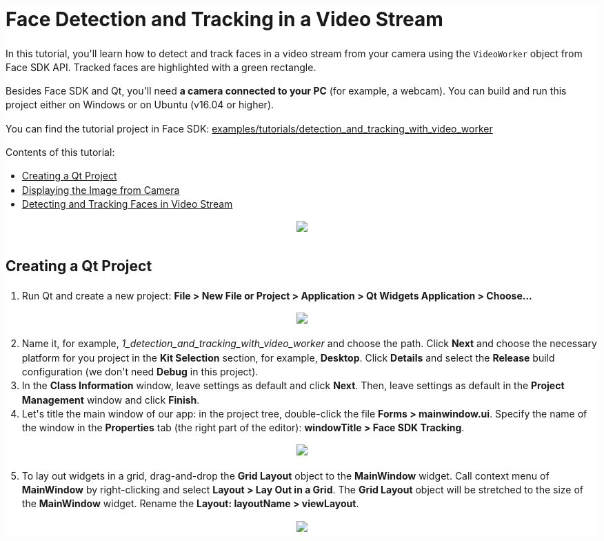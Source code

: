 # Face Detection and Tracking in a Video Stream

In this tutorial, you'll learn how to detect and track faces in a video stream from your camera using the `VideoWorker` object from Face SDK API. Tracked faces are highlighted with a green rectangle.

Besides Face SDK and Qt, you'll need **a camera connected to your PC** (for example, a webcam). You can build and run this project either on Windows or on Ubuntu (v16.04 or higher).

You can find the tutorial project in Face SDK: [examples/tutorials/detection_and_tracking_with_video_worker](/examples/tutorials/detection_and_tracking_with_video_worker)

Contents of this tutorial: 

* [Creating a Qt Project](#creating-a-qt-project)
* [Displaying the Image from Camera](#displaying-the-image-from-camera)
* [Detecting and Tracking Faces in Video Stream](#detecting-and-tracking-faces-in-video-stream)

<p align="center">
<img width="600" src="../../img/first_1.png"><br>
</p>

## Creating a Qt Project 

1. Run Qt and create a new project: **File > New File or Project > Application > Qt Widgets Application > Choose...**

<p align="center">
<img width="600" src="../../img/first_2.png"><br>
</p>

2. Name it, for example, *1_detection_and_tracking_with_video_worker* and choose the path. Click **Next** and choose the necessary platform for you project in the **Kit Selection** section, for example, **Desktop**.  Click **Details** and select the **Release** build configuration (we don't need **Debug** in this project). 
3. In the **Class Information** window, leave settings as default and click **Next**. Then, leave settings as default in the **Project Management** window and click **Finish**.
4. Let's title the main window of our app: in the project tree, double-click the file **Forms > mainwindow.ui**. Specify the name of the window in the **Properties** tab (the right part of the editor): **windowTitle > Face SDK Tracking**. 

<p align="center">
<img width="300" src="../../img/first_3.png"><br>
</p>

5. To lay out widgets in a grid, drag-and-drop the **Grid Layout** object to the **MainWindow** widget. Call context menu of **MainWindow** by right-clicking and select **Layout > Lay Out in a Grid**. The **Grid Layout** object will be stretched to the size of the **MainWindow** widget. Rename the **Layout: layoutName > viewLayout**.

<p align="center">
<img width="300" src="../../img/first_4.png"><br>
</p>
